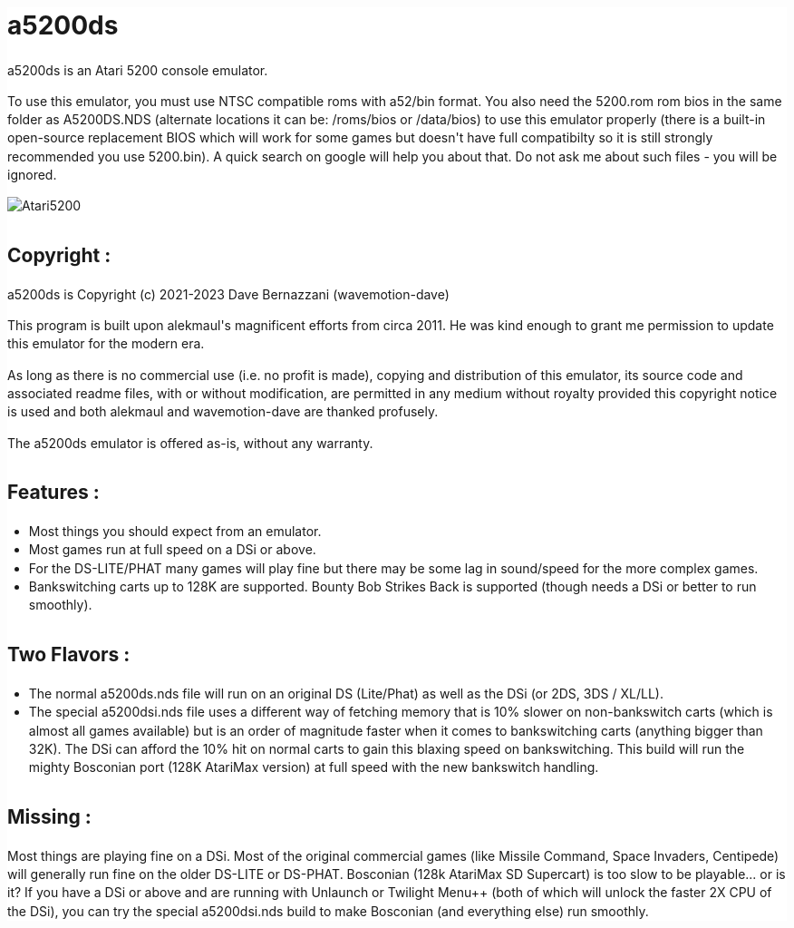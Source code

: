 # a5200ds

a5200ds is an Atari 5200 console emulator.

To use this emulator, you must use NTSC compatible roms with a52/bin format. 
You also need the 5200.rom rom bios in the same folder as A5200DS.NDS (alternate
locations it can be: /roms/bios or /data/bios) to use this emulator properly 
(there is a built-in open-source replacement BIOS which will work for some 
games but doesn't have full compatibilty so it is still strongly recommended 
you use 5200.bin). A quick search on google will help you about that.
Do not ask me about such files - you will be ignored.

![Atari5200](https://github.com/wavemotion-dave/A5200DS/blob/main/arm9/gfx/bgTop.png)

Copyright :
-----------------------
a5200ds is Copyright (c) 2021-2023 Dave Bernazzani (wavemotion-dave)

This program is built upon alekmaul's magnificent efforts from circa 2011. He was 
kind enough to grant me permission to update this emulator for the modern era.

As long as there is no commercial use (i.e. no profit is made), copying and distribution 
of this emulator, its source code and associated readme files, with or without modification, 
are permitted in any medium without royalty provided this copyright notice is used 
and both alekmaul and wavemotion-dave are thanked profusely.

The a5200ds emulator is offered as-is, without any warranty.

Features :
----------
* Most things you should expect from an emulator. 
* Most games run at full speed on a DSi or above.
* For the DS-LITE/PHAT many games will play fine but there may be some lag in sound/speed for the more complex games.
* Bankswitching carts up to 128K are supported.  Bounty Bob Strikes Back is supported (though needs a DSi or better to run smoothly).

Two Flavors :
----------
* The normal a5200ds.nds file will run on an original DS (Lite/Phat) as well as the DSi (or 2DS, 3DS / XL/LL).
* The special a5200dsi.nds file uses a different way of fetching memory that is 10% slower on non-bankswitch carts (which is almost all games available) but is an order of magnitude faster when it comes to bankswitching carts (anything bigger than 32K). The DSi can afford the 10% hit on normal carts to gain this blaxing speed on bankswitching. This build will run the mighty Bosconian port (128K AtariMax version) at full speed with the new bankswitch handling.

Missing :
---------
Most things are playing fine on a DSi. Most of the original commercial games (like Missile Command, Space Invaders, Centipede) will generally
run fine on the older DS-LITE or DS-PHAT.  Bosconian (128k AtariMax SD Supercart) is too slow to be playable... or is it? If you have a DSi or 
above and are running with Unlaunch or Twilight Menu++ (both of which will unlock the faster 2X CPU of the DSi), you can try the special a5200dsi.nds
build to make Bosconian (and everything else) run smoothly.
